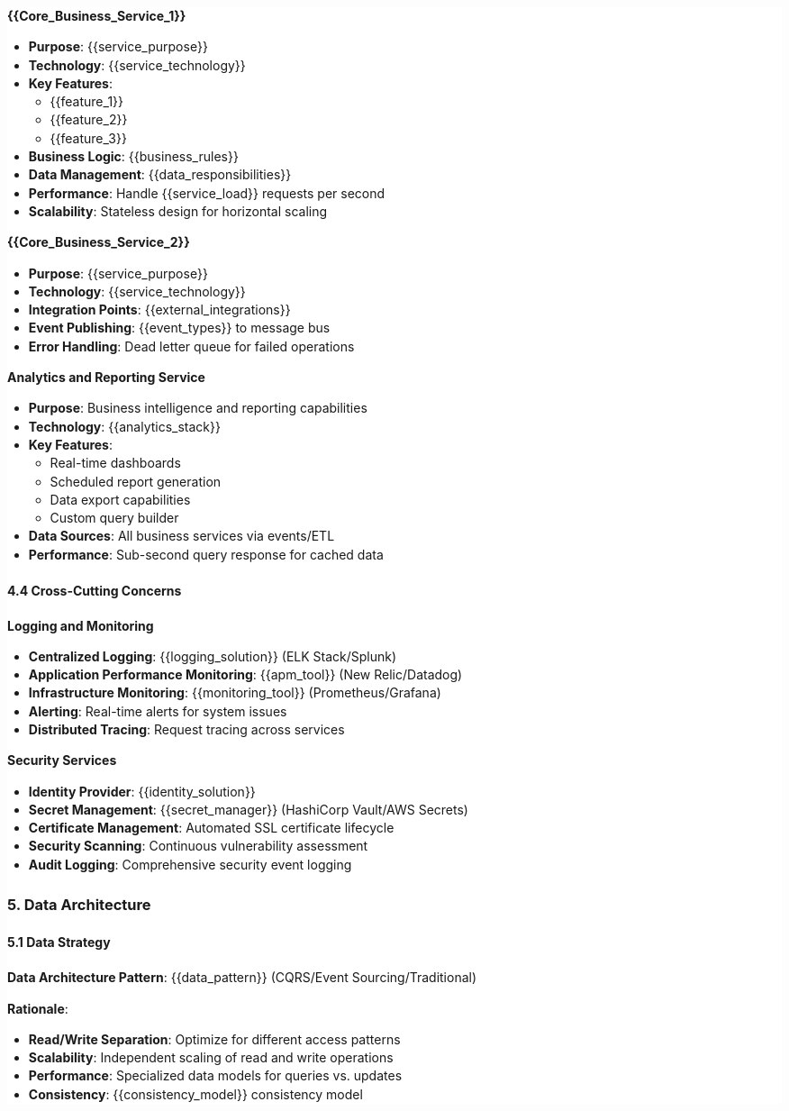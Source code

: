 **{{Core_Business_Service_1}}**
- **Purpose**: {{service_purpose}}
- **Technology**: {{service_technology}}
- **Key Features**:
    - {{feature_1}}
    - {{feature_2}}
    - {{feature_3}}
- **Business Logic**: {{business_rules}}
- **Data Management**: {{data_responsibilities}}
- **Performance**: Handle {{service_load}} requests per second
- **Scalability**: Stateless design for horizontal scaling

**{{Core_Business_Service_2}}**
- **Purpose**: {{service_purpose}}
- **Technology**: {{service_technology}}
- **Integration Points**: {{external_integrations}}
- **Event Publishing**: {{event_types}} to message bus
- **Error Handling**: Dead letter queue for failed operations

**Analytics and Reporting Service**
- **Purpose**: Business intelligence and reporting capabilities
- **Technology**: {{analytics_stack}}
- **Key Features**:
    - Real-time dashboards
    - Scheduled report generation
    - Data export capabilities
    - Custom query builder
- **Data Sources**: All business services via events/ETL
- **Performance**: Sub-second query response for cached data

#### 4.4 Cross-Cutting Concerns

**Logging and Monitoring**
- **Centralized Logging**: {{logging_solution}} (ELK Stack/Splunk)
- **Application Performance Monitoring**: {{apm_tool}} (New Relic/Datadog)
- **Infrastructure Monitoring**: {{monitoring_tool}} (Prometheus/Grafana)
- **Alerting**: Real-time alerts for system issues
- **Distributed Tracing**: Request tracing across services

**Security Services**
- **Identity Provider**: {{identity_solution}}
- **Secret Management**: {{secret_manager}} (HashiCorp Vault/AWS Secrets)
- **Certificate Management**: Automated SSL certificate lifecycle
- **Security Scanning**: Continuous vulnerability assessment
- **Audit Logging**: Comprehensive security event logging

### 5. Data Architecture

#### 5.1 Data Strategy
**Data Architecture Pattern**: {{data_pattern}} (CQRS/Event Sourcing/Traditional)

**Rationale**:
- **Read/Write Separation**: Optimize for different access patterns
- **Scalability**: Independent scaling of read and write operations
- **Performance**: Specialized data models for queries vs. updates
- **Consistency**: {{consistency_model}} consistency model
